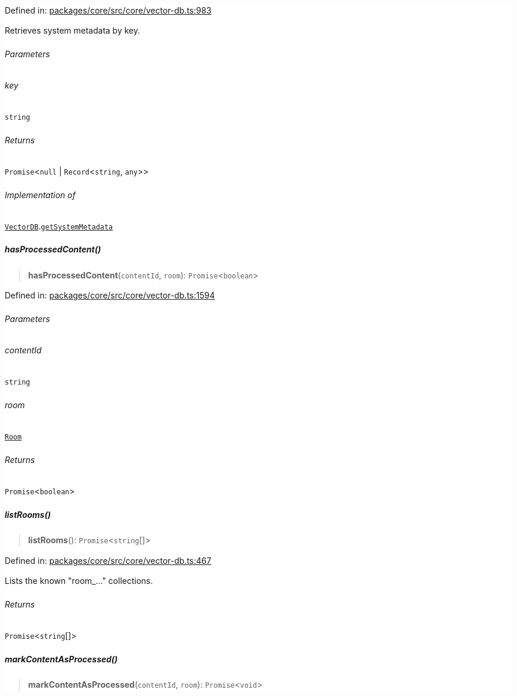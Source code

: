 Defined in:
[packages/core/src/core/vector-db.ts:983](https://github.com/daydreamsai/daydreams/blob/f0e72101c0795a088a55fd072950f44bb2267eb0/packages/core/src/core/vector-db.ts#L983)

Retrieves system metadata by key.

###### Parameters

###### key

`string`

###### Returns

`Promise`\<`null` \| `Record`\<`string`, `any`\>\>

###### Implementation of

[`VectorDB`](namespaces/Types.md#vectordb).[`getSystemMetadata`](namespaces/Types.md#getsystemmetadata)

##### hasProcessedContent()

> **hasProcessedContent**(`contentId`, `room`): `Promise`\<`boolean`\>

Defined in:
[packages/core/src/core/vector-db.ts:1594](https://github.com/daydreamsai/daydreams/blob/f0e72101c0795a088a55fd072950f44bb2267eb0/packages/core/src/core/vector-db.ts#L1594)

###### Parameters

###### contentId

`string`

###### room

[`Room`](globals.md#room)

###### Returns

`Promise`\<`boolean`\>

##### listRooms()

> **listRooms**(): `Promise`\<`string`[]\>

Defined in:
[packages/core/src/core/vector-db.ts:467](https://github.com/daydreamsai/daydreams/blob/f0e72101c0795a088a55fd072950f44bb2267eb0/packages/core/src/core/vector-db.ts#L467)

Lists the known "room\_..." collections.

###### Returns

`Promise`\<`string`[]\>

##### markContentAsProcessed()

> **markContentAsProcessed**(`contentId`, `room`): `Promise`\<`void`\>

